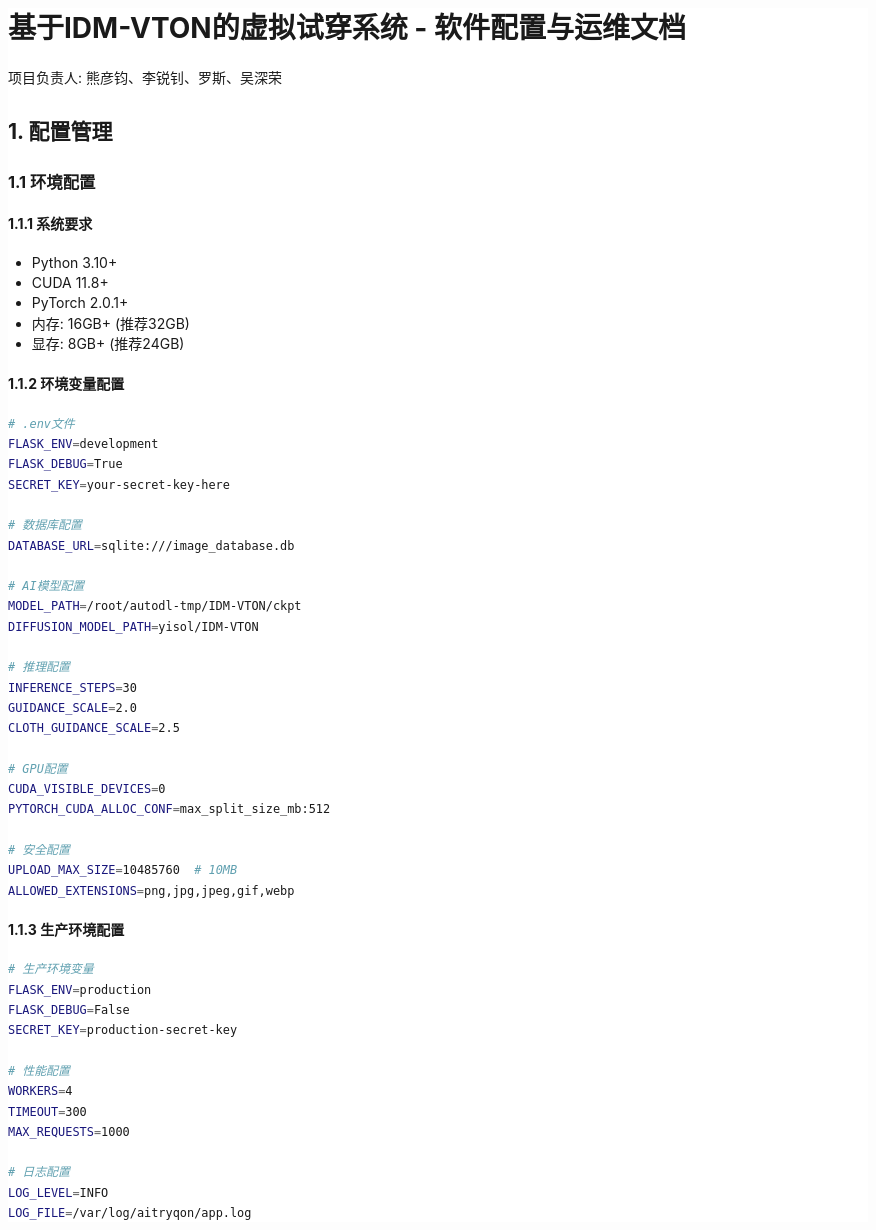 # 基于IDM-VTON的虚拟试穿系统 - 软件配置与运维文档

项目负责人: 熊彦钧、李锐钊、罗斯、吴深荣

## 1. 配置管理

### 1.1 环境配置

#### 1.1.1 系统要求

- Python 3.10+
- CUDA 11.8+
- PyTorch 2.0.1+
- 内存: 16GB+ (推荐32GB)
- 显存: 8GB+ (推荐24GB)

#### 1.1.2 环境变量配置

```bash
# .env文件
FLASK_ENV=development
FLASK_DEBUG=True
SECRET_KEY=your-secret-key-here

# 数据库配置
DATABASE_URL=sqlite:///image_database.db

# AI模型配置
MODEL_PATH=/root/autodl-tmp/IDM-VTON/ckpt
DIFFUSION_MODEL_PATH=yisol/IDM-VTON

# 推理配置
INFERENCE_STEPS=30
GUIDANCE_SCALE=2.0
CLOTH_GUIDANCE_SCALE=2.5

# GPU配置
CUDA_VISIBLE_DEVICES=0
PYTORCH_CUDA_ALLOC_CONF=max_split_size_mb:512

# 安全配置
UPLOAD_MAX_SIZE=10485760  # 10MB
ALLOWED_EXTENSIONS=png,jpg,jpeg,gif,webp
```

#### 1.1.3 生产环境配置

```bash
# 生产环境变量
FLASK_ENV=production
FLASK_DEBUG=False
SECRET_KEY=production-secret-key

# 性能配置
WORKERS=4
TIMEOUT=300
MAX_REQUESTS=1000

# 日志配置
LOG_LEVEL=INFO
LOG_FILE=/var/log/aitryqon/app.log
```
